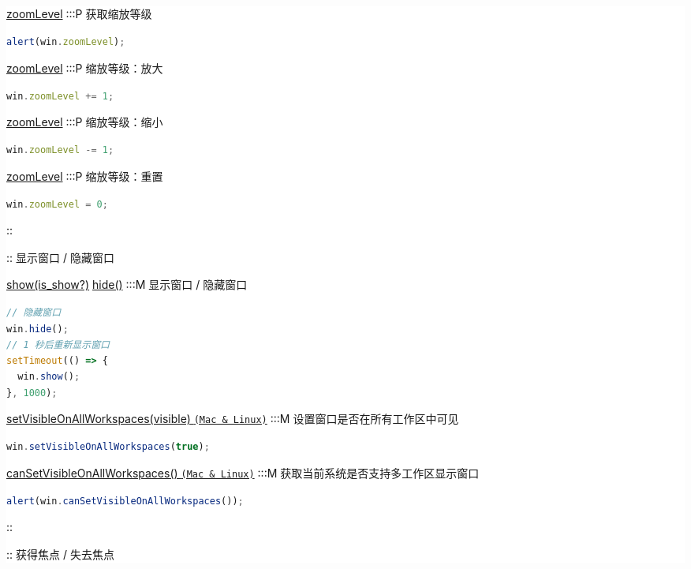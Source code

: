 [zoomLevel](API:P)
:::P 获取缩放等级

```javascript
alert(win.zoomLevel);
```

[zoomLevel](API:P)
:::P 缩放等级：放大

```javascript
win.zoomLevel += 1;
```

[zoomLevel](API:P)
:::P 缩放等级：缩小

```javascript
win.zoomLevel -= 1;
```

[zoomLevel](API:P)
:::P 缩放等级：重置

```javascript
win.zoomLevel = 0;
```

::

:: 显示窗口 / 隐藏窗口

[show(is_show?)](API:M)
[hide()](API:M)
:::M 显示窗口 / 隐藏窗口

```javascript
// 隐藏窗口
win.hide();
// 1 秒后重新显示窗口
setTimeout(() => {
  win.show();
}, 1000);
```

[setVisibleOnAllWorkspaces(visible) `(Mac & Linux)`](API:M)
:::M 设置窗口是否在所有工作区中可见

```javascript
win.setVisibleOnAllWorkspaces(true);
```

[canSetVisibleOnAllWorkspaces() `(Mac & Linux)`](API:M)
:::M 获取当前系统是否支持多工作区显示窗口

```javascript
alert(win.canSetVisibleOnAllWorkspaces());
```

::

:: 获得焦点 / 失去焦点
